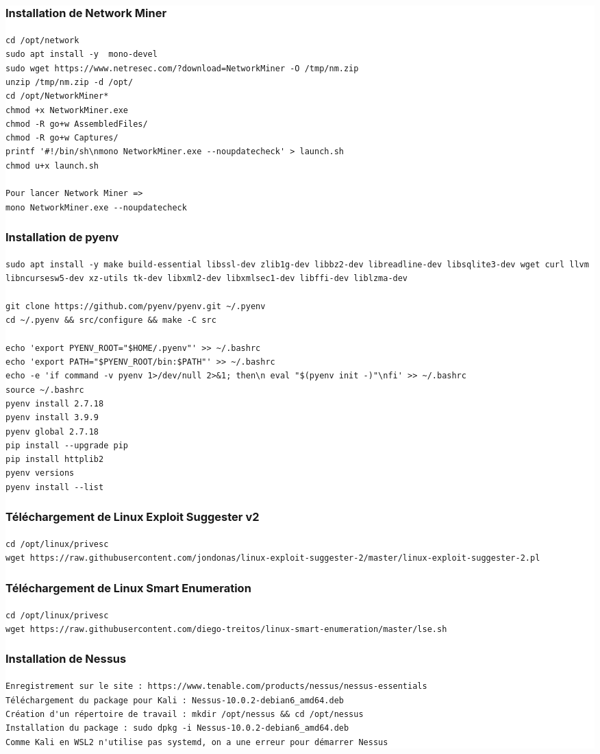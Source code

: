 ### Installation de Network Miner
    cd /opt/network
    sudo apt install -y  mono-devel
    sudo wget https://www.netresec.com/?download=NetworkMiner -O /tmp/nm.zip
    unzip /tmp/nm.zip -d /opt/
    cd /opt/NetworkMiner*
    chmod +x NetworkMiner.exe
    chmod -R go+w AssembledFiles/
    chmod -R go+w Captures/
    printf '#!/bin/sh\nmono NetworkMiner.exe --noupdatecheck' > launch.sh
    chmod u+x launch.sh

    Pour lancer Network Miner =>
    mono NetworkMiner.exe --noupdatecheck

### Installation de pyenv
    sudo apt install -y make build-essential libssl-dev zlib1g-dev libbz2-dev libreadline-dev libsqlite3-dev wget curl llvm libncursesw5-dev xz-utils tk-dev libxml2-dev libxmlsec1-dev libffi-dev liblzma-dev

    git clone https://github.com/pyenv/pyenv.git ~/.pyenv
    cd ~/.pyenv && src/configure && make -C src

    echo 'export PYENV_ROOT="$HOME/.pyenv"' >> ~/.bashrc
    echo 'export PATH="$PYENV_ROOT/bin:$PATH"' >> ~/.bashrc
    echo -e 'if command -v pyenv 1>/dev/null 2>&1; then\n eval "$(pyenv init -)"\nfi' >> ~/.bashrc
    source ~/.bashrc
    pyenv install 2.7.18
    pyenv install 3.9.9
    pyenv global 2.7.18
    pip install --upgrade pip
    pip install httplib2
    pyenv versions
    pyenv install --list

### Téléchargement de Linux Exploit Suggester v2
    cd /opt/linux/privesc
    wget https://raw.githubusercontent.com/jondonas/linux-exploit-suggester-2/master/linux-exploit-suggester-2.pl

### Téléchargement de Linux Smart Enumeration
    cd /opt/linux/privesc
    wget https://raw.githubusercontent.com/diego-treitos/linux-smart-enumeration/master/lse.sh
    
### Installation de Nessus
    Enregistrement sur le site : https://www.tenable.com/products/nessus/nessus-essentials
    Téléchargement du package pour Kali : Nessus-10.0.2-debian6_amd64.deb 
    Création d'un répertoire de travail : mkdir /opt/nessus && cd /opt/nessus
    Installation du package : sudo dpkg -i Nessus-10.0.2-debian6_amd64.deb
    Comme Kali en WSL2 n'utilise pas systemd, on a une erreur pour démarrer Nessus
